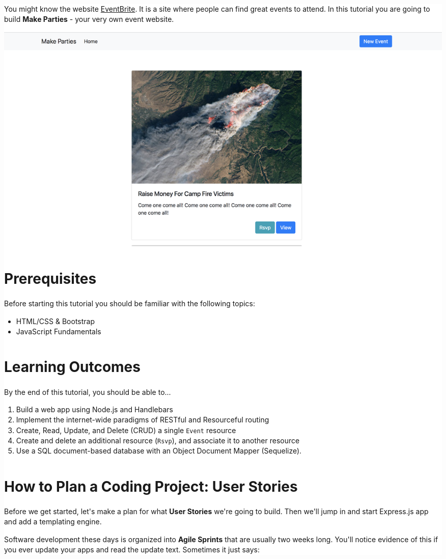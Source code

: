 You might know the website [EventBrite](https://eventbrite.com). It is a site where people can find great events to attend. In this tutorial you are going to build **Make Parties** - your very own event website.

![finished example](assets/finished-example.png)

# Prerequisites

Before starting this tutorial you should be familiar with the following topics:

- HTML/CSS & Bootstrap
- JavaScript Fundamentals

# Learning Outcomes

By the end of this tutorial, you should be able to...

1. Build a web app using Node.js and Handlebars
1. Implement the internet-wide paradigms of RESTful and Resourceful routing
1. Create, Read, Update, and Delete (CRUD) a single `Event` resource
1. Create and delete an additional resource (`Rsvp`), and associate it to another resource
1. Use a SQL document-based database with an Object Document Mapper (Sequelize).

# How to Plan a Coding Project: User Stories

Before we get started, let's make a plan for what **User Stories** we're going to build. Then we'll jump in and start Express.js app and add a templating engine.

Software development these days is organized into **Agile Sprints** that are usually two weeks long. You'll notice evidence of this if you ever update your apps and read the update text. Sometimes it just says:
